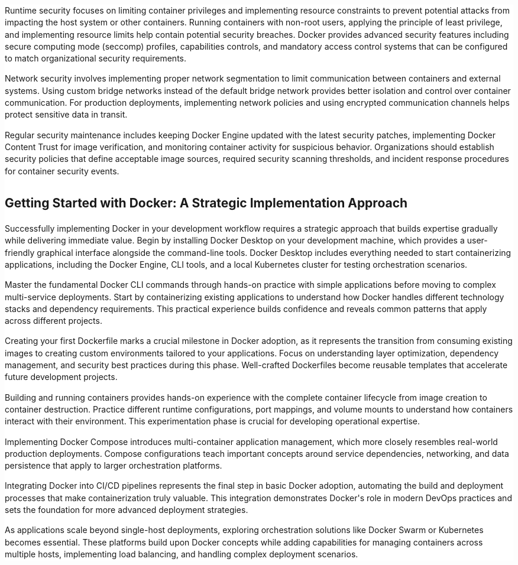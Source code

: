 Runtime security focuses on limiting container privileges and implementing resource constraints to prevent potential attacks from impacting the host system or other containers. Running containers with non-root users, applying the principle of least privilege, and implementing resource limits help contain potential security breaches. Docker provides advanced security features including secure computing mode (seccomp) profiles, capabilities controls, and mandatory access control systems that can be configured to match organizational security requirements.

Network security involves implementing proper network segmentation to limit communication between containers and external systems. Using custom bridge networks instead of the default bridge network provides better isolation and control over container communication. For production deployments, implementing network policies and using encrypted communication channels helps protect sensitive data in transit.

Regular security maintenance includes keeping Docker Engine updated with the latest security patches, implementing Docker Content Trust for image verification, and monitoring container activity for suspicious behavior. Organizations should establish security policies that define acceptable image sources, required security scanning thresholds, and incident response procedures for container security events.

## Getting Started with Docker: A Strategic Implementation Approach

Successfully implementing Docker in your development workflow requires a strategic approach that builds expertise gradually while delivering immediate value. Begin by installing Docker Desktop on your development machine, which provides a user-friendly graphical interface alongside the command-line tools. Docker Desktop includes everything needed to start containerizing applications, including the Docker Engine, CLI tools, and a local Kubernetes cluster for testing orchestration scenarios.

Master the fundamental Docker CLI commands through hands-on practice with simple applications before moving to complex multi-service deployments. Start by containerizing existing applications to understand how Docker handles different technology stacks and dependency requirements. This practical experience builds confidence and reveals common patterns that apply across different projects.

Creating your first Dockerfile marks a crucial milestone in Docker adoption, as it represents the transition from consuming existing images to creating custom environments tailored to your applications. Focus on understanding layer optimization, dependency management, and security best practices during this phase. Well-crafted Dockerfiles become reusable templates that accelerate future development projects.

Building and running containers provides hands-on experience with the complete container lifecycle from image creation to container destruction. Practice different runtime configurations, port mappings, and volume mounts to understand how containers interact with their environment. This experimentation phase is crucial for developing operational expertise.

Implementing Docker Compose introduces multi-container application management, which more closely resembles real-world production deployments. Compose configurations teach important concepts around service dependencies, networking, and data persistence that apply to larger orchestration platforms.

Integrating Docker into CI/CD pipelines represents the final step in basic Docker adoption, automating the build and deployment processes that make containerization truly valuable. This integration demonstrates Docker's role in modern DevOps practices and sets the foundation for more advanced deployment strategies.

As applications scale beyond single-host deployments, exploring orchestration solutions like Docker Swarm or Kubernetes becomes essential. These platforms build upon Docker concepts while adding capabilities for managing containers across multiple hosts, implementing load balancing, and handling complex deployment scenarios.
